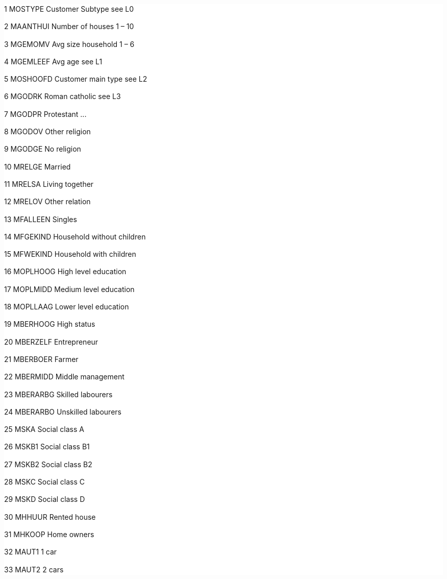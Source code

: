 1 MOSTYPE Customer Subtype see L0

2 MAANTHUI Number of houses 1 – 10

3 MGEMOMV Avg size household 1 – 6

4 MGEMLEEF Avg age see L1

5 MOSHOOFD Customer main type see L2

6 MGODRK Roman catholic see L3

7 MGODPR Protestant ...

8 MGODOV Other religion

9 MGODGE No religion

10 MRELGE Married

11 MRELSA Living together

12 MRELOV Other relation

13 MFALLEEN Singles

14 MFGEKIND Household without children

15 MFWEKIND Household with children

16 MOPLHOOG High level education

17 MOPLMIDD Medium level education

18 MOPLLAAG Lower level education

19 MBERHOOG High status

20 MBERZELF Entrepreneur

21 MBERBOER Farmer

22 MBERMIDD Middle management

23 MBERARBG Skilled labourers

24 MBERARBO Unskilled labourers

25 MSKA Social class A

26 MSKB1 Social class B1

27 MSKB2 Social class B2

28 MSKC Social class C

29 MSKD Social class D

30 MHHUUR Rented house

31 MHKOOP Home owners

32 MAUT1 1 car

33 MAUT2 2 cars
